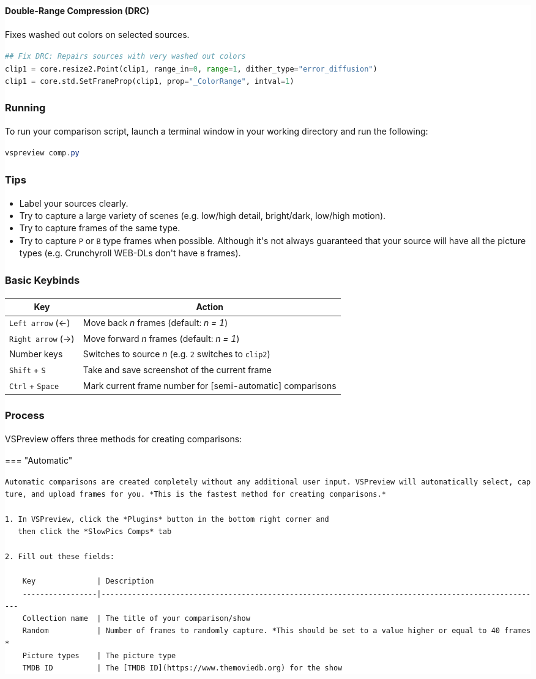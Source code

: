 #### Double-Range Compression (DRC)

Fixes washed out colors on selected sources.

```py
## Fix DRC: Repairs sources with very washed out colors
clip1 = core.resize2.Point(clip1, range_in=0, range=1, dither_type="error_diffusion")
clip1 = core.std.SetFrameProp(clip1, prop="_ColorRange", intval=1)
```

### Running

To run your comparison script, launch a terminal window in your working directory and run the following:

```powershell
vspreview comp.py
```

### Tips

- Label your sources clearly.
- Try to capture a large variety of scenes (e.g. low/high detail, bright/dark, low/high motion).
- Try to capture frames of the same type.
- Try to capture `P` or `B` type frames when possible. Although it's not always guaranteed that your source will have all the picture types (e.g. Crunchyroll WEB-DLs don't have `B` frames).

### Basic Keybinds

Key                | Action
-------------------|------------------------------------------------------------
`Left arrow` (<-)  | Move back *n* frames (default: *n = 1*)
`Right arrow` (->) | Move forward *n* frames (default: *n = 1*)
Number keys        | Switches to source *n* (e.g. `2` switches to `clip2`)
`Shift` + `S`      | Take and save screenshot of the current frame
`Ctrl` + `Space`   | Mark current frame number for [semi-automatic] comparisons

### Process

VSPreview offers three methods for creating comparisons:

=== "Automatic"

    Automatic comparisons are created completely without any additional user input. VSPreview will automatically select, capture, and upload frames for you. *This is the fastest method for creating comparisons.*

    1. In VSPreview, click the *Plugins* button in the bottom right corner and
       then click the *SlowPics Comps* tab

    2. Fill out these fields:

        Key              | Description
        -----------------|-----------------------------------------------------------------------------------------------------
        Collection name  | The title of your comparison/show
        Random           | Number of frames to randomly capture. *This should be set to a value higher or equal to 40 frames*
        Picture types    | The picture type
        TMDB ID          | The [TMDB ID](https://www.themoviedb.org) for the show
